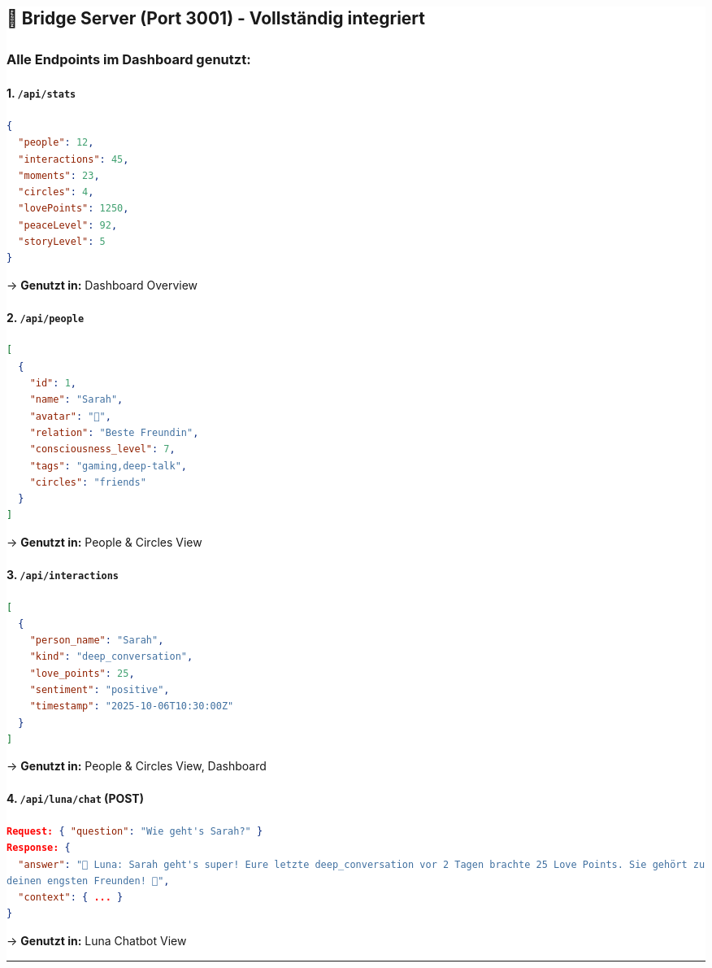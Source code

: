 
## 🔗 **Bridge Server (Port 3001) - Vollständig integriert**

### **Alle Endpoints im Dashboard genutzt:**

#### **1. `/api/stats`**
```json
{
  "people": 12,
  "interactions": 45,
  "moments": 23,
  "circles": 4,
  "lovePoints": 1250,
  "peaceLevel": 92,
  "storyLevel": 5
}
```
→ **Genutzt in:** Dashboard Overview

#### **2. `/api/people`**
```json
[
  {
    "id": 1,
    "name": "Sarah",
    "avatar": "👩",
    "relation": "Beste Freundin",
    "consciousness_level": 7,
    "tags": "gaming,deep-talk",
    "circles": "friends"
  }
]
```
→ **Genutzt in:** People & Circles View

#### **3. `/api/interactions`**
```json
[
  {
    "person_name": "Sarah",
    "kind": "deep_conversation",
    "love_points": 25,
    "sentiment": "positive",
    "timestamp": "2025-10-06T10:30:00Z"
  }
]
```
→ **Genutzt in:** People & Circles View, Dashboard

#### **4. `/api/luna/chat` (POST)**
```json
Request: { "question": "Wie geht's Sarah?" }
Response: {
  "answer": "🤖 Luna: Sarah geht's super! Eure letzte deep_conversation vor 2 Tagen brachte 25 Love Points. Sie gehört zu deinen engsten Freunden! 💝",
  "context": { ... }
}
```
→ **Genutzt in:** Luna Chatbot View

---